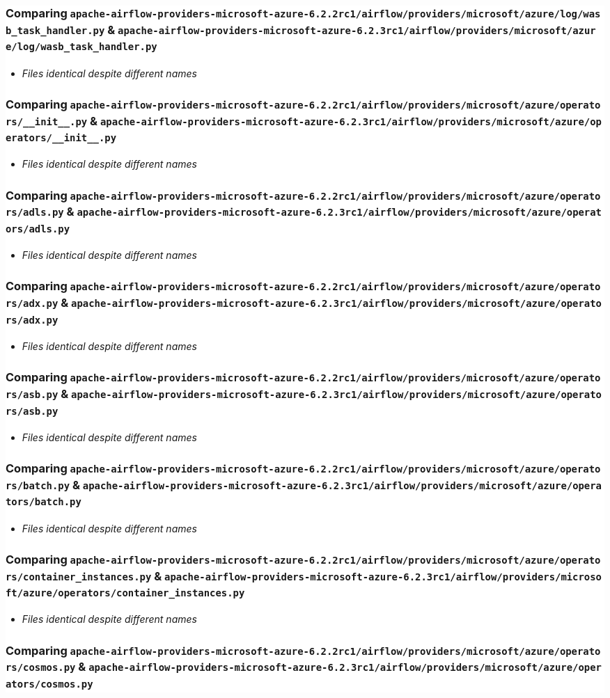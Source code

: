 ### Comparing `apache-airflow-providers-microsoft-azure-6.2.2rc1/airflow/providers/microsoft/azure/log/wasb_task_handler.py` & `apache-airflow-providers-microsoft-azure-6.2.3rc1/airflow/providers/microsoft/azure/log/wasb_task_handler.py`

 * *Files identical despite different names*

### Comparing `apache-airflow-providers-microsoft-azure-6.2.2rc1/airflow/providers/microsoft/azure/operators/__init__.py` & `apache-airflow-providers-microsoft-azure-6.2.3rc1/airflow/providers/microsoft/azure/operators/__init__.py`

 * *Files identical despite different names*

### Comparing `apache-airflow-providers-microsoft-azure-6.2.2rc1/airflow/providers/microsoft/azure/operators/adls.py` & `apache-airflow-providers-microsoft-azure-6.2.3rc1/airflow/providers/microsoft/azure/operators/adls.py`

 * *Files identical despite different names*

### Comparing `apache-airflow-providers-microsoft-azure-6.2.2rc1/airflow/providers/microsoft/azure/operators/adx.py` & `apache-airflow-providers-microsoft-azure-6.2.3rc1/airflow/providers/microsoft/azure/operators/adx.py`

 * *Files identical despite different names*

### Comparing `apache-airflow-providers-microsoft-azure-6.2.2rc1/airflow/providers/microsoft/azure/operators/asb.py` & `apache-airflow-providers-microsoft-azure-6.2.3rc1/airflow/providers/microsoft/azure/operators/asb.py`

 * *Files identical despite different names*

### Comparing `apache-airflow-providers-microsoft-azure-6.2.2rc1/airflow/providers/microsoft/azure/operators/batch.py` & `apache-airflow-providers-microsoft-azure-6.2.3rc1/airflow/providers/microsoft/azure/operators/batch.py`

 * *Files identical despite different names*

### Comparing `apache-airflow-providers-microsoft-azure-6.2.2rc1/airflow/providers/microsoft/azure/operators/container_instances.py` & `apache-airflow-providers-microsoft-azure-6.2.3rc1/airflow/providers/microsoft/azure/operators/container_instances.py`

 * *Files identical despite different names*

### Comparing `apache-airflow-providers-microsoft-azure-6.2.2rc1/airflow/providers/microsoft/azure/operators/cosmos.py` & `apache-airflow-providers-microsoft-azure-6.2.3rc1/airflow/providers/microsoft/azure/operators/cosmos.py`
